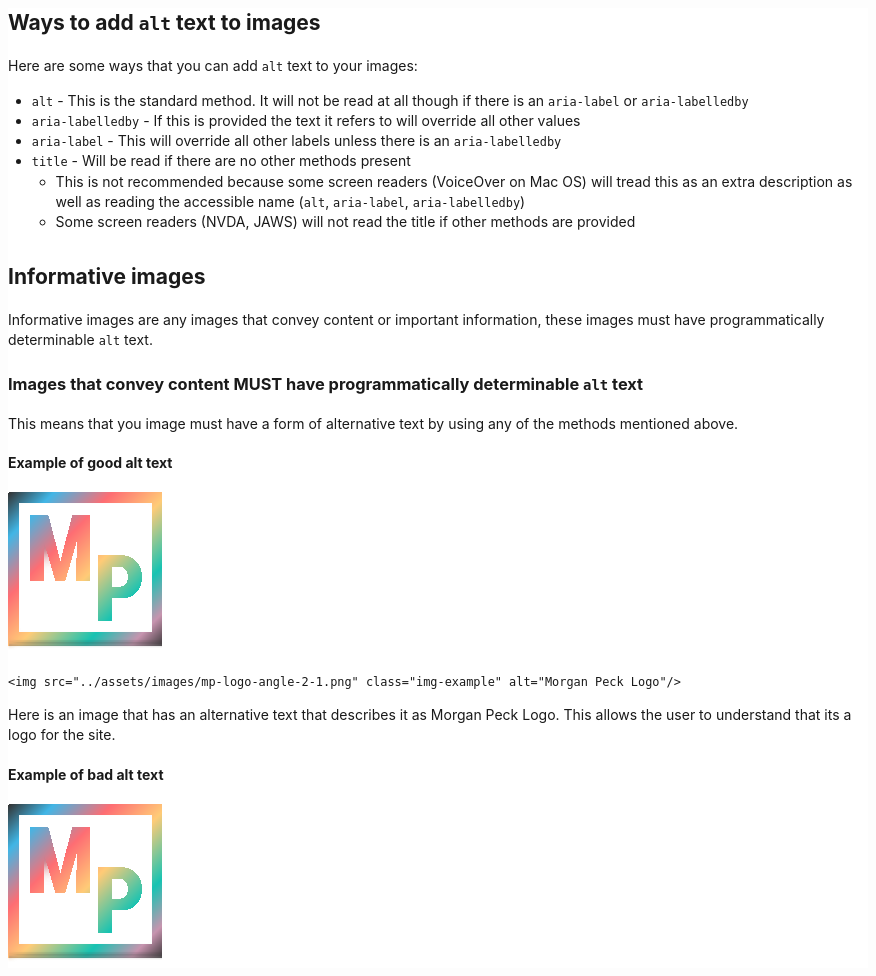 ## Ways to add `alt` text to images
Here are some ways that you can add `alt` text to your images: 
- `alt` - This is the standard method. It will not be read at all though if there is an `aria-label` or `aria-labelledby`
- `aria-labelledby` - If this is provided the text it refers to will override all other values
- `aria-label` - This will override all other labels unless there is an `aria-labelledby`
- `title` - Will be read if there are no other methods present
    - This is not recommended because some screen readers (VoiceOver on Mac OS) will tread this as an extra description as well as reading the accessible name (`alt`, `aria-label`, `aria-labelledby`)
    - Some screen readers (NVDA, JAWS) will not read the title if other methods are provided

## Informative images
Informative images are any images that convey content or important information, these images must have programmatically determinable `alt` text. 
### Images that convey content MUST have programmatically determinable `alt` text
This means that you image must have a form of alternative text by using any of the methods mentioned above. 

#### Example of good alt text
<div class="example">
<img src="../assets/images/mp-logo-angle-2-1.png" class="img-example" alt="Morgan Peck Logo"/>

```
<img src="../assets/images/mp-logo-angle-2-1.png" class="img-example" alt="Morgan Peck Logo"/>
```
<p>Here is an image that has an alternative text that describes it as Morgan Peck Logo. This allows the user to understand that its a logo for the site. </p>
</div>

#### Example of bad alt text
<div class="example">
<img src="../assets/images/mp-logo-angle-2-1.png" class="img-example" alt="Morgan Peck Logo"/>
